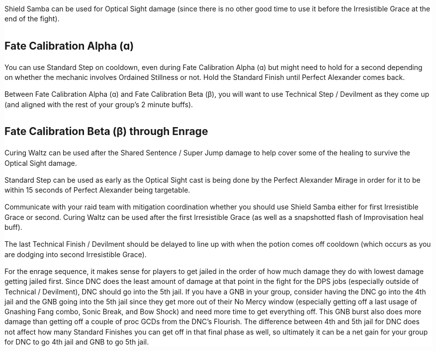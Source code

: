 
Shield Samba can be used for Optical Sight damage (since there is no other good time to use it before the Irresistible Grace at the end of the fight).

## Fate Calibration Alpha (ɑ)
You can use Standard Step on cooldown, even during Fate Calibration Alpha (ɑ) but might need to hold for a second depending on whether the mechanic involves Ordained Stillness or not. Hold the Standard Finish until Perfect Alexander comes back.


Between Fate Calibration Alpha (ɑ) and Fate Calibration Beta (β), you will want to use Technical Step / Devilment as they come up (and aligned with the rest of your group’s 2 minute buffs).


## Fate Calibration Beta (β) through Enrage
Curing Waltz can be used after the Shared Sentence / Super Jump damage to help cover some of the healing to survive the Optical Sight damage.


Standard Step can be used as early as the Optical Sight cast is being done by the Perfect Alexander Mirage in order for it to be within 15 seconds of Perfect Alexander being targetable.


Communicate with your raid team with mitigation coordination whether you should use Shield Samba either for first Irresistible Grace or second. Curing Waltz can be used after the first Irresistible Grace (as well as a snapshotted flash of Improvisation heal buff).


The last Technical Finish / Devilment should be delayed to line up with when the potion comes off cooldown (which occurs as you are dodging into second Irresistible Grace).


For the enrage sequence, it makes sense for players to get jailed in the order of how much damage they do with lowest damage getting jailed first. Since DNC does the least amount of damage at that point in the fight for the DPS jobs (especially outside of Technical / Devilment), DNC should go into the 5th jail. If you have a GNB in your group, consider having the DNC go into the 4th jail and the GNB going into the 5th jail since they get more out of their No Mercy window (especially getting off a last usage of Gnashing Fang combo, Sonic Break, and Bow Shock) and need more time to get everything off. This GNB burst also does more damage than getting off a couple of proc GCDs from the DNC’s Flourish. The difference between 4th and 5th jail for DNC does not affect how many Standard Finishes you can get off in that final phase as well, so ultimately it can be a net gain for your group for DNC to go 4th jail and GNB to go 5th jail.
